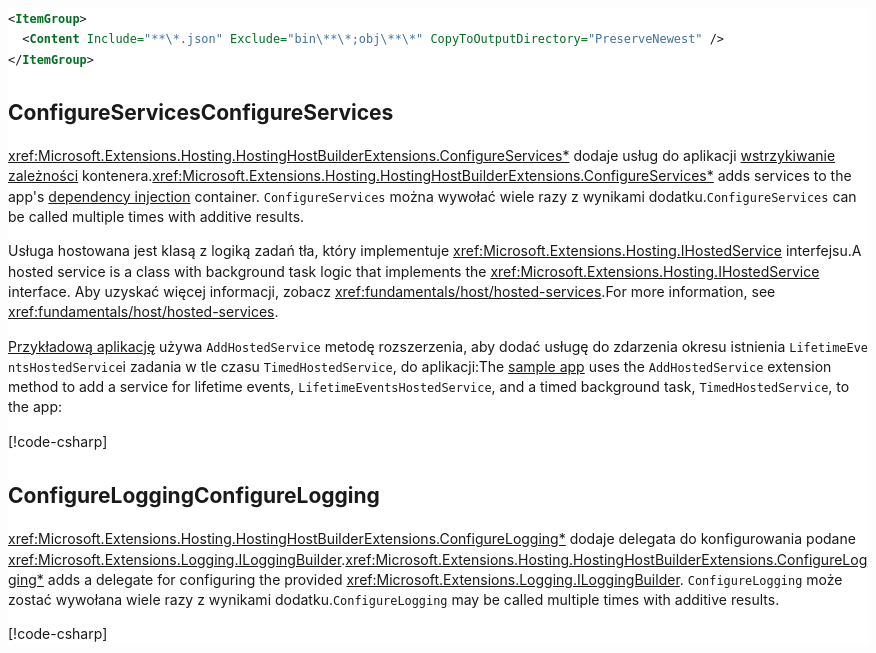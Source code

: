 ```xml
<ItemGroup>
  <Content Include="**\*.json" Exclude="bin\**\*;obj\**\*" CopyToOutputDirectory="PreserveNewest" />
</ItemGroup>
```

## <a name="configureservices"></a><span data-ttu-id="71d72-214">ConfigureServices</span><span class="sxs-lookup"><span data-stu-id="71d72-214">ConfigureServices</span></span>

<span data-ttu-id="71d72-215"><xref:Microsoft.Extensions.Hosting.HostingHostBuilderExtensions.ConfigureServices*> dodaje usług do aplikacji [wstrzykiwanie zależności](xref:fundamentals/dependency-injection) kontenera.</span><span class="sxs-lookup"><span data-stu-id="71d72-215"><xref:Microsoft.Extensions.Hosting.HostingHostBuilderExtensions.ConfigureServices*> adds services to the app's [dependency injection](xref:fundamentals/dependency-injection) container.</span></span> <span data-ttu-id="71d72-216">`ConfigureServices` można wywołać wiele razy z wynikami dodatku.</span><span class="sxs-lookup"><span data-stu-id="71d72-216">`ConfigureServices` can be called multiple times with additive results.</span></span>

<span data-ttu-id="71d72-217">Usługa hostowana jest klasą z logiką zadań tła, który implementuje <xref:Microsoft.Extensions.Hosting.IHostedService> interfejsu.</span><span class="sxs-lookup"><span data-stu-id="71d72-217">A hosted service is a class with background task logic that implements the <xref:Microsoft.Extensions.Hosting.IHostedService> interface.</span></span> <span data-ttu-id="71d72-218">Aby uzyskać więcej informacji, zobacz <xref:fundamentals/host/hosted-services>.</span><span class="sxs-lookup"><span data-stu-id="71d72-218">For more information, see <xref:fundamentals/host/hosted-services>.</span></span>

<span data-ttu-id="71d72-219">[Przykładową aplikację](https://github.com/aspnet/Docs/tree/master/aspnetcore/fundamentals/host/generic-host/samples/) używa `AddHostedService` metodę rozszerzenia, aby dodać usługę do zdarzenia okresu istnienia `LifetimeEventsHostedService`i zadania w tle czasu `TimedHostedService`, do aplikacji:</span><span class="sxs-lookup"><span data-stu-id="71d72-219">The [sample app](https://github.com/aspnet/Docs/tree/master/aspnetcore/fundamentals/host/generic-host/samples/) uses the `AddHostedService` extension method to add a service for lifetime events, `LifetimeEventsHostedService`, and a timed background task, `TimedHostedService`, to the app:</span></span>

[!code-csharp[](generic-host/samples-snapshot/2.x/GenericHostSample/Program.cs?name=snippet_ConfigureServices)]

## <a name="configurelogging"></a><span data-ttu-id="71d72-220">ConfigureLogging</span><span class="sxs-lookup"><span data-stu-id="71d72-220">ConfigureLogging</span></span>

<span data-ttu-id="71d72-221"><xref:Microsoft.Extensions.Hosting.HostingHostBuilderExtensions.ConfigureLogging*> dodaje delegata do konfigurowania podane <xref:Microsoft.Extensions.Logging.ILoggingBuilder>.</span><span class="sxs-lookup"><span data-stu-id="71d72-221"><xref:Microsoft.Extensions.Hosting.HostingHostBuilderExtensions.ConfigureLogging*> adds a delegate for configuring the provided <xref:Microsoft.Extensions.Logging.ILoggingBuilder>.</span></span> <span data-ttu-id="71d72-222">`ConfigureLogging` może zostać wywołana wiele razy z wynikami dodatku.</span><span class="sxs-lookup"><span data-stu-id="71d72-222">`ConfigureLogging` may be called multiple times with additive results.</span></span>

[!code-csharp[](generic-host/samples-snapshot/2.x/GenericHostSample/Program.cs?name=snippet_ConfigureLogging)]
